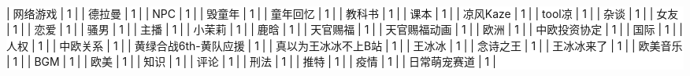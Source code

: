 | 网络游戏 | 1 |
| 德拉曼 | 1 |
| NPC | 1 |
| 毁童年 | 1 |
| 童年回忆 | 1 |
| 教科书 | 1 |
| 课本 | 1 |
| 凉风Kaze | 1 |
| tool凉 | 1 |
| 杂谈 | 1 |
| 女友 | 1 |
| 恋爱 | 1 |
| 骚男 | 1 |
| 主播 | 1 |
| 小茉莉 | 1 |
| 鹿晗 | 1 |
| 天官赐福 | 1 |
| 天官赐福动画 | 1 |
| 欧洲 | 1 |
| 中欧投资协定 | 1 |
| 国际 | 1 |
| 人权 | 1 |
| 中欧关系 | 1 |
| 黄绿合战6th-黄队应援 | 1 |
| 真以为王冰冰不上B站 | 1 |
| 王冰冰 | 1 |
| 念诗之王 | 1 |
| 王冰冰来了 | 1 |
| 欧美音乐 | 1 |
| BGM | 1 |
| 欧美 | 1 |
| 知识 | 1 |
| 评论 | 1 |
| 刑法 | 1 |
| 推特 | 1 |
| 疫情 | 1 |
| 日常萌宠赛道 | 1 |